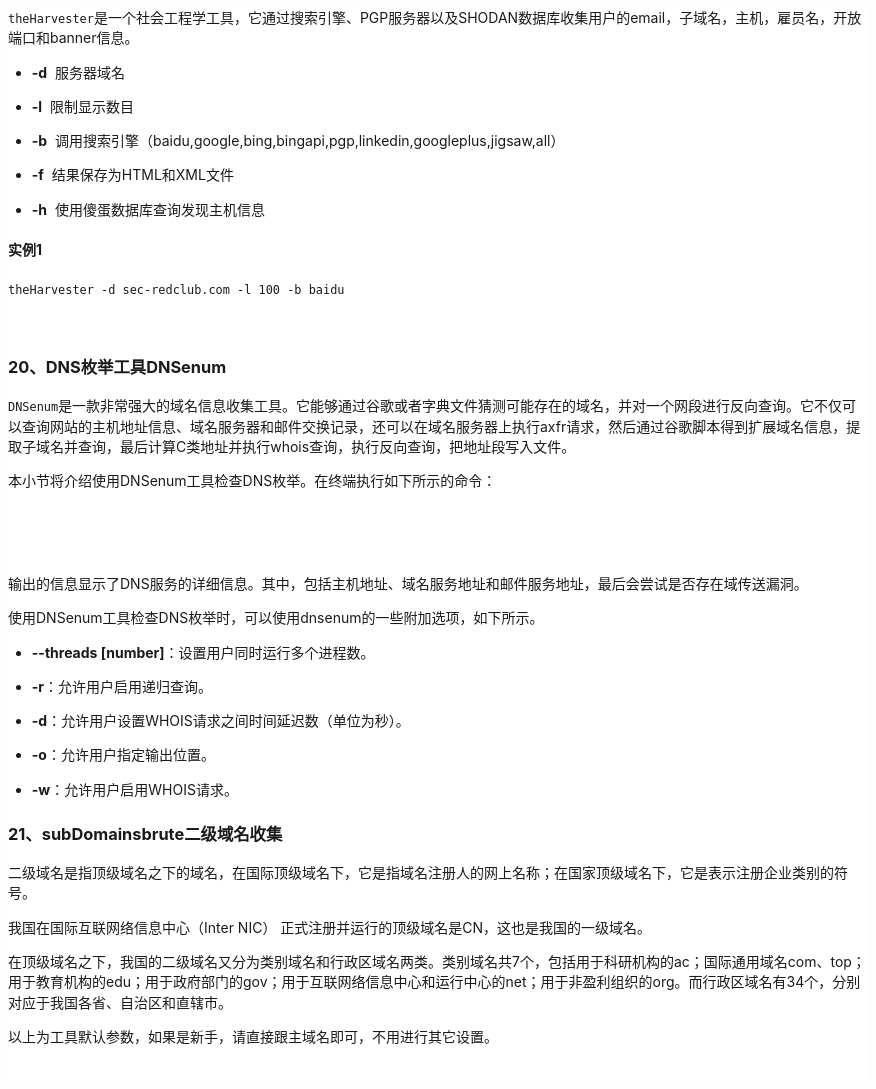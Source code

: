 `theHarvester`是一个社会工程学工具，它通过搜索引擎、PGP服务器以及SHODAN数据库收集用户的email，子域名，主机，雇员名，开放端口和banner信息。

*   **-d**  服务器域名
    
*   **-l**  限制显示数目
    
*   **-b**  调用搜索引擎（baidu,google,bing,bingapi,pgp,linkedin,googleplus,jigsaw,all）
    
*   **-f**  结果保存为HTML和XML文件
    
*   **-h**  使用傻蛋数据库查询发现主机信息
    

#### 实例1

`theHarvester -d sec-redclub.com -l 100 -b baidu`

![图片](data:image/gif;base64,iVBORw0KGgoAAAANSUhEUgAAAAEAAAABCAYAAAAfFcSJAAAADUlEQVQImWNgYGBgAAAABQABh6FO1AAAAABJRU5ErkJggg==)

  

### **20、DNS枚举工具DNSenum**

`DNSenum`是一款非常强大的域名信息收集工具。它能够通过谷歌或者字典文件猜测可能存在的域名，并对一个网段进行反向查询。它不仅可以查询网站的主机地址信息、域名服务器和邮件交换记录，还可以在域名服务器上执行axfr请求，然后通过谷歌脚本得到扩展域名信息，提取子域名并查询，最后计算C类地址并执行whois查询，执行反向查询，把地址段写入文件。

本小节将介绍使用DNSenum工具检查DNS枚举。在终端执行如下所示的命令：

![图片](data:image/gif;base64,iVBORw0KGgoAAAANSUhEUgAAAAEAAAABCAYAAAAfFcSJAAAADUlEQVQImWNgYGBgAAAABQABh6FO1AAAAABJRU5ErkJggg==)

![图片](data:image/gif;base64,iVBORw0KGgoAAAANSUhEUgAAAAEAAAABCAYAAAAfFcSJAAAADUlEQVQImWNgYGBgAAAABQABh6FO1AAAAABJRU5ErkJggg==)

输出的信息显示了DNS服务的详细信息。其中，包括主机地址、域名服务地址和邮件服务地址，最后会尝试是否存在域传送漏洞。

使用DNSenum工具检查DNS枚举时，可以使用dnsenum的一些附加选项，如下所示。

*   **--threads [number]**：设置用户同时运行多个进程数。
    
*   **-r**：允许用户启用递归查询。
    
*   **-d**：允许用户设置WHOIS请求之间时间延迟数（单位为秒）。
    
*   **-o**：允许用户指定输出位置。
    
*   **-w**：允许用户启用WHOIS请求。
    

  

### **21、subDomainsbrute二级域名收集**

二级域名是指顶级域名之下的域名，在国际顶级域名下，它是指域名注册人的网上名称；在国家顶级域名下，它是表示注册企业类别的符号。

我国在国际互联网络信息中心（Inter NIC） 正式注册并运行的顶级域名是CN，这也是我国的一级域名。

在顶级域名之下，我国的二级域名又分为类别域名和行政区域名两类。类别域名共7个，包括用于科研机构的ac；国际通用域名com、top；用于教育机构的edu；用于政府部门的gov；用于互联网络信息中心和运行中心的net；用于非盈利组织的org。而行政区域名有34个，分别对应于我国各省、自治区和直辖市。

以上为工具默认参数，如果是新手，请直接跟主域名即可，不用进行其它设置。

![图片](data:image/gif;base64,iVBORw0KGgoAAAANSUhEUgAAAAEAAAABCAYAAAAfFcSJAAAADUlEQVQImWNgYGBgAAAABQABh6FO1AAAAABJRU5ErkJggg==)
